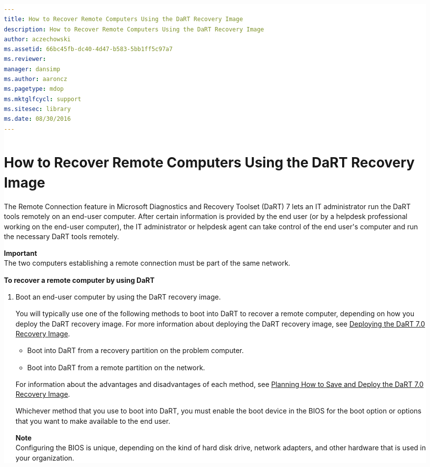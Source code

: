 ```yaml
---
title: How to Recover Remote Computers Using the DaRT Recovery Image
description: How to Recover Remote Computers Using the DaRT Recovery Image
author: aczechowski
ms.assetid: 66bc45fb-dc40-4d47-b583-5bb1ff5c97a7
ms.reviewer: 
manager: dansimp
ms.author: aaroncz
ms.pagetype: mdop
ms.mktglfcycl: support
ms.sitesec: library
ms.date: 08/30/2016
---
```



# How to Recover Remote Computers Using the DaRT Recovery Image


The Remote Connection feature in Microsoft Diagnostics and Recovery Toolset (DaRT) 7 lets an IT administrator run the DaRT tools remotely on an end-user computer. After certain information is provided by the end user (or by a helpdesk professional working on the end-user computer), the IT administrator or helpdesk agent can take control of the end user's computer and run the necessary DaRT tools remotely.

**Important**  
The two computers establishing a remote connection must be part of the same network.



**To recover a remote computer by using DaRT**

1.  Boot an end-user computer by using the DaRT recovery image.

    You will typically use one of the following methods to boot into DaRT to recover a remote computer, depending on how you deploy the DaRT recovery image. For more information about deploying the DaRT recovery image, see [Deploying the DaRT 7.0 Recovery Image](deploying-the-dart-70-recovery-image-dart-7.md).

    -   Boot into DaRT from a recovery partition on the problem computer.

    -   Boot into DaRT from a remote partition on the network.

    For information about the advantages and disadvantages of each method, see [Planning How to Save and Deploy the DaRT 7.0 Recovery Image](planning-how-to-save-and-deploy-the-dart-70-recovery-image.md).

    Whichever method that you use to boot into DaRT, you must enable the boot device in the BIOS for the boot option or options that you want to make available to the end user.

    **Note**  
    Configuring the BIOS is unique, depending on the kind of hard disk drive, network adapters, and other hardware that is used in your organization.

